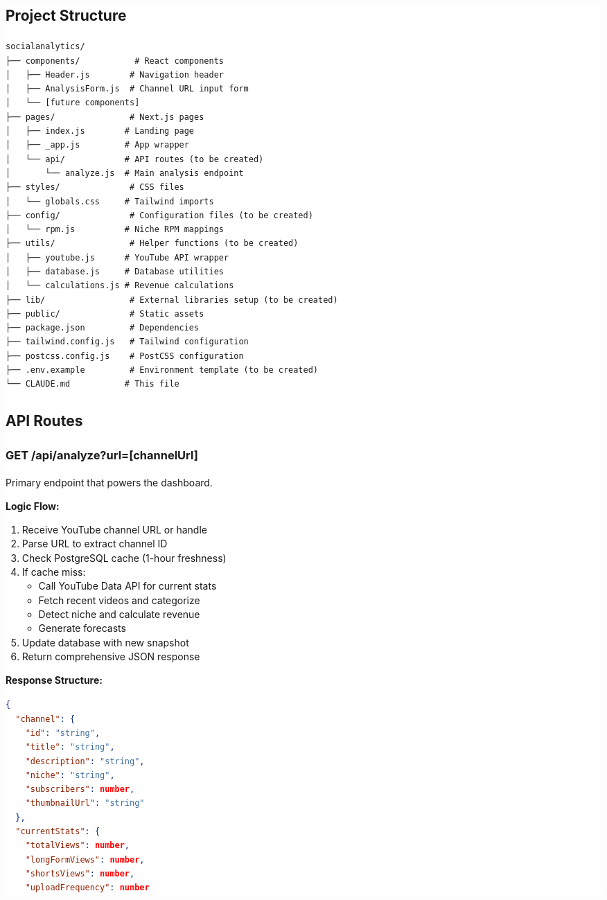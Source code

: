 ## Project Structure

```
socialanalytics/
├── components/           # React components
│   ├── Header.js        # Navigation header
│   ├── AnalysisForm.js  # Channel URL input form
│   └── [future components]
├── pages/               # Next.js pages
│   ├── index.js        # Landing page
│   ├── _app.js         # App wrapper
│   └── api/            # API routes (to be created)
│       └── analyze.js  # Main analysis endpoint
├── styles/              # CSS files
│   └── globals.css     # Tailwind imports
├── config/              # Configuration files (to be created)
│   └── rpm.js          # Niche RPM mappings
├── utils/               # Helper functions (to be created)
│   ├── youtube.js      # YouTube API wrapper
│   ├── database.js     # Database utilities
│   └── calculations.js # Revenue calculations
├── lib/                 # External libraries setup (to be created)
├── public/              # Static assets
├── package.json         # Dependencies
├── tailwind.config.js   # Tailwind configuration
├── postcss.config.js    # PostCSS configuration
├── .env.example         # Environment template (to be created)
└── CLAUDE.md           # This file
```

## API Routes

### GET /api/analyze?url=[channelUrl]
Primary endpoint that powers the dashboard.

**Logic Flow:**
1. Receive YouTube channel URL or handle
2. Parse URL to extract channel ID
3. Check PostgreSQL cache (1-hour freshness)
4. If cache miss:
   - Call YouTube Data API for current stats
   - Fetch recent videos and categorize
   - Detect niche and calculate revenue
   - Generate forecasts
5. Update database with new snapshot
6. Return comprehensive JSON response

**Response Structure:**
```json
{
  "channel": {
    "id": "string",
    "title": "string",
    "description": "string",
    "niche": "string",
    "subscribers": number,
    "thumbnailUrl": "string"
  },
  "currentStats": {
    "totalViews": number,
    "longFormViews": number,
    "shortsViews": number,
    "uploadFrequency": number
```